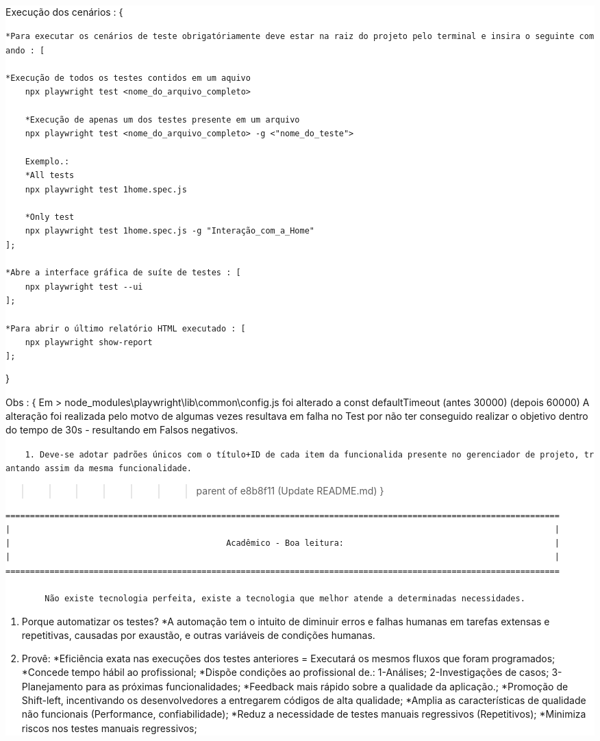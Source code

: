 Execução dos cenários : {

    *Para executar os cenários de teste obrigatóriamente deve estar na raiz do projeto pelo terminal e insira o seguinte comando : [

	*Execução de todos os testes contidos em um aquivo
        npx playwright test <nome_do_arquivo_completo>
        
        *Execução de apenas um dos testes presente em um arquivo
        npx playwright test <nome_do_arquivo_completo> -g <"nome_do_teste">
    
        Exemplo.:
        *All tests
        npx playwright test 1home.spec.js
    
        *Only test
        npx playwright test 1home.spec.js -g "Interação_com_a_Home"
    ];

    *Abre a interface gráfica de suíte de testes : [
        npx playwright test --ui
    ];

    *Para abrir o último relatório HTML executado : [
        npx playwright show-report
    ];

}


Obs : {
    Em > node_modules\playwright\lib\common\config.js
    foi alterado a const defaultTimeout (antes 30000) (depois 60000)
    A alteração foi realizada pelo motvo de algumas vezes resultava em falha no Test por não ter conseguido realizar o objetivo dentro do tempo de 30s - resultando em Falsos negativos.

        1. Deve-se adotar padrões únicos com o título+ID de cada item da funcionalida presente no gerenciador de projeto, trantando assim da mesma funcionalidade.
>>>>>>> parent of e8b8f11 (Update README.md)
}

	=================================================================================================================
	|                                                                                                               |
	|                                            Acadêmico - Boa leitura:                                           |
	|                                                                                                               |
	=================================================================================================================

        	Não existe tecnologia perfeita, existe a tecnologia que melhor atende a determinadas necessidades.

1. Porque automatizar os testes?
    *A automação tem o intuito de diminuir erros e falhas humanas em tarefas extensas e repetitivas, causadas por exaustão, e outras variáveis de condições humanas.

2. Provê:
    *Eficiência exata nas execuções dos testes anteriores = Executará os mesmos fluxos que foram programados;
    *Concede tempo hábil ao profissional;
    *Dispõe condições ao profissional de.: 
        1-Análises;
        2-Investigações de casos;
        3-Planejamento para as próximas funcionalidades;
    *Feedback mais rápido sobre a qualidade da aplicação.;
    *Promoção de Shift-left, incentivando os desenvolvedores a entregarem códigos de alta qualidade;
    *Amplia as características de qualidade não funcionais (Performance, confiabilidade);
    *Reduz a necessidade de testes manuais regressivos (Repetitivos);
    *Minimiza riscos nos testes manuais regressivos;